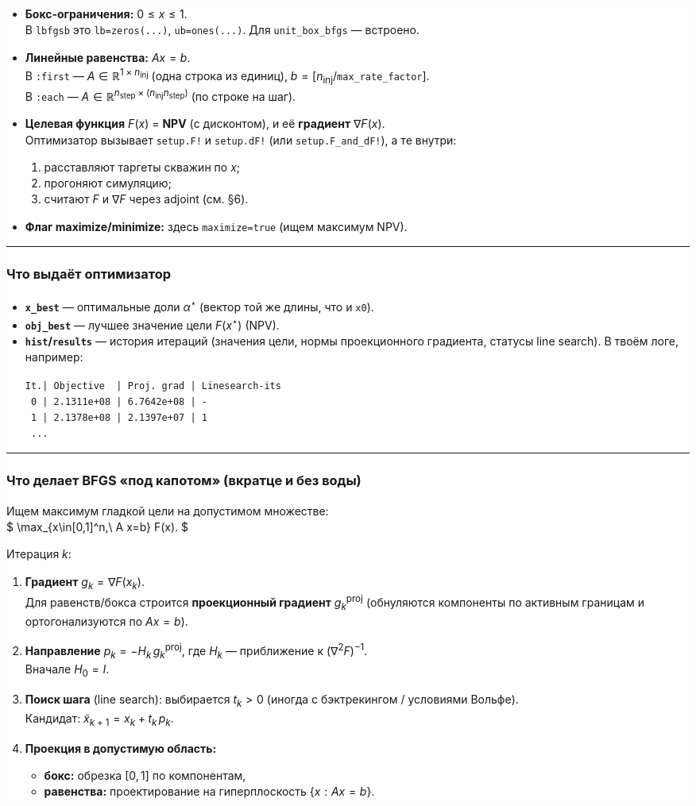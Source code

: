 - **Бокс‑ограничения:** $0 \le x \le 1$.  
  В `lbfgsb` это `lb=zeros(...)`, `ub=ones(...)`. Для `unit_box_bfgs` — встроено.

- **Линейные равенства:** $A x = b$.  
  В `:first` — $A\in\mathbb{R}^{1\times n_{\text{inj}}}$ (одна строка из единиц), $b=[n_{\text{inj}}/ \texttt{max\_rate\_factor}]$.  
  В `:each` — $A\in\mathbb{R}^{n_{\text{step}}\times (n_{\text{inj}} n_{\text{step}})}$ (по строке на шаг).

- **Целевая функция** $F(x)$ = **NPV** (с дисконтом), и её **градиент** $\nabla F(x)$.  
  Оптимизатор вызывает `setup.F!` и `setup.dF!` (или `setup.F_and_dF!`), а те внутри:
  1) расставляют таргеты скважин по $x$;
  2) прогоняют симуляцию;
  3) считают $F$ и $\nabla F$ через adjoint (см. §6).

- **Флаг maximize/minimize:** здесь `maximize=true` (ищем максимум NPV).  

---

### Что выдаёт оптимизатор

- **`x_best`** — оптимальные доли $\alpha^\star$ (вектор той же длины, что и `x0`).  
- **`obj_best`** — лучшее значение цели $F(x^\star)$ (NPV).  
- **`hist`/`results`** — история итераций (значения цели, нормы проекционного градиента, статусы line search). В твоём логе, например:
  ```
  It.| Objective  | Proj. grad | Linesearch-its
   0 | 2.1311e+08 | 6.7642e+08 | -
   1 | 2.1378e+08 | 2.1397e+07 | 1
   ...
  ```

---

### Что делает BFGS «под капотом» (вкратце и без воды)

Ищем максимум гладкой цели на допустимом множестве:  
$
\max_{x\in[0,1]^n,\ A x=b} F(x).
$

Итерация $k$:

1) **Градиент** $g_k = \nabla F(x_k)$.  
   Для равенств/бокса строится **проекционный градиент** $g^{\text{proj}}_k$ (обнуляются компоненты по активным границам и ортогонализуются по $A x=b$).

2) **Направление** $p_k = - H_k\, g^{\text{proj}}_k$, где $H_k$ — приближение к $(\nabla^2 F)^{-1}$.  
   Вначале $H_0 = I$.

3) **Поиск шага** (line search): выбирается $t_k>0$ (иногда с бэктрекингом / условиями Вольфе).  
   Кандидат: $\tilde x_{k+1} = x_k + t_k\, p_k$.

4) **Проекция в допустимую область:**  
   - **бокс:** обрезка $[0,1]$ по компонентам,  
   - **равенства:** проектирование на гиперплоскость $\{x: A x=b\}$.
